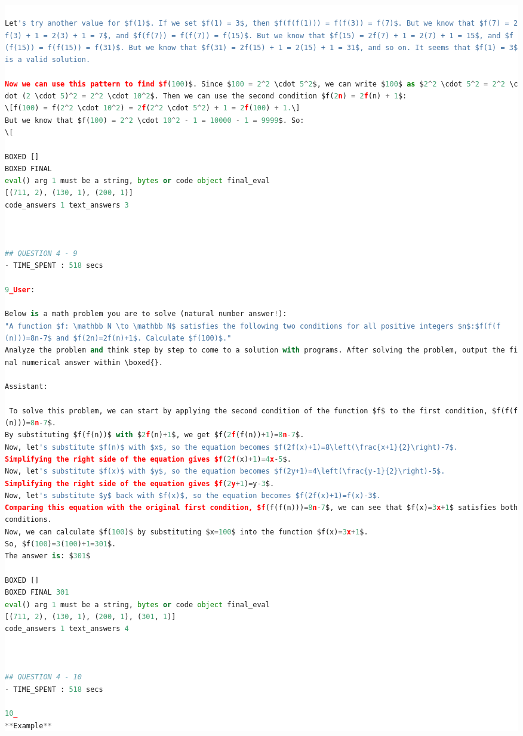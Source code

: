 ```python

Let's try another value for $f(1)$. If we set $f(1) = 3$, then $f(f(f(1))) = f(f(3)) = f(7)$. But we know that $f(7) = 2f(3) + 1 = 2(3) + 1 = 7$, and $f(f(7)) = f(f(7)) = f(15)$. But we know that $f(15) = 2f(7) + 1 = 2(7) + 1 = 15$, and $f(f(15)) = f(f(15)) = f(31)$. But we know that $f(31) = 2f(15) + 1 = 2(15) + 1 = 31$, and so on. It seems that $f(1) = 3$ is a valid solution.

Now we can use this pattern to find $f(100)$. Since $100 = 2^2 \cdot 5^2$, we can write $100$ as $2^2 \cdot 5^2 = 2^2 \cdot (2 \cdot 5)^2 = 2^2 \cdot 10^2$. Then we can use the second condition $f(2n) = 2f(n) + 1$:
\[f(100) = f(2^2 \cdot 10^2) = 2f(2^2 \cdot 5^2) + 1 = 2f(100) + 1.\]
But we know that $f(100) = 2^2 \cdot 10^2 - 1 = 10000 - 1 = 9999$. So:
\[

BOXED []
BOXED FINAL 
eval() arg 1 must be a string, bytes or code object final_eval
[(711, 2), (130, 1), (200, 1)]
code_answers 1 text_answers 3



## QUESTION 4 - 9 
- TIME_SPENT : 518 secs

9_User:

Below is a math problem you are to solve (natural number answer!):
"A function $f: \mathbb N \to \mathbb N$ satisfies the following two conditions for all positive integers $n$:$f(f(f(n)))=8n-7$ and $f(2n)=2f(n)+1$. Calculate $f(100)$."
Analyze the problem and think step by step to come to a solution with programs. After solving the problem, output the final numerical answer within \boxed{}.

Assistant:

 To solve this problem, we can start by applying the second condition of the function $f$ to the first condition, $f(f(f(n)))=8n-7$.
By substituting $f(f(n))$ with $2f(n)+1$, we get $f(2f(f(n))+1)=8n-7$.
Now, let's substitute $f(n)$ with $x$, so the equation becomes $f(2f(x)+1)=8\left(\frac{x+1}{2}\right)-7$.
Simplifying the right side of the equation gives $f(2f(x)+1)=4x-5$.
Now, let's substitute $f(x)$ with $y$, so the equation becomes $f(2y+1)=4\left(\frac{y-1}{2}\right)-5$.
Simplifying the right side of the equation gives $f(2y+1)=y-3$.
Now, let's substitute $y$ back with $f(x)$, so the equation becomes $f(2f(x)+1)=f(x)-3$.
Comparing this equation with the original first condition, $f(f(f(n)))=8n-7$, we can see that $f(x)=3x+1$ satisfies both conditions.
Now, we can calculate $f(100)$ by substituting $x=100$ into the function $f(x)=3x+1$.
So, $f(100)=3(100)+1=301$.
The answer is: $301$

BOXED []
BOXED FINAL 301
eval() arg 1 must be a string, bytes or code object final_eval
[(711, 2), (130, 1), (200, 1), (301, 1)]
code_answers 1 text_answers 4



## QUESTION 4 - 10 
- TIME_SPENT : 518 secs

10_
**Example**
```